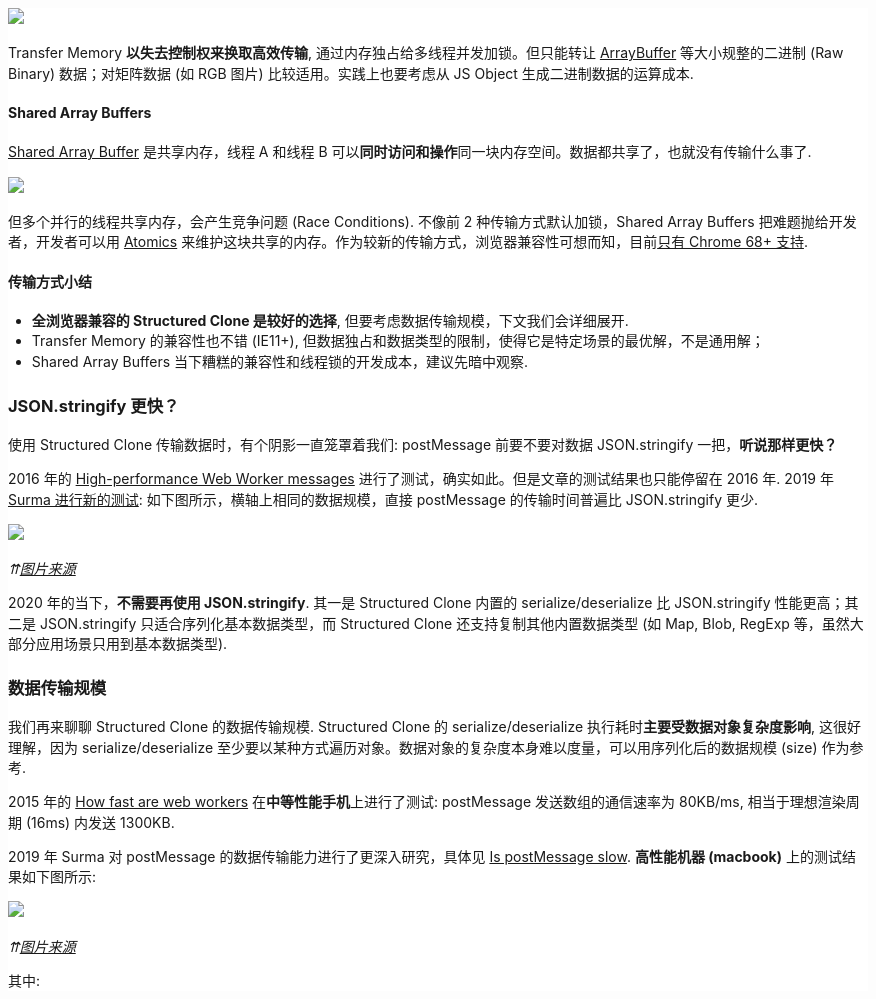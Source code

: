 ![](https://cntchen.github.io/img/worker-review/transfer-memory.jpg)

Transfer Memory **以失去控制权来换取高效传输**, 通过内存独占给多线程并发加锁。但只能转让 [ArrayBuffer](https://developer.mozilla.org/en-US/docs/Web/JavaScript/Reference/Global_Objects/ArrayBuffer) 等大小规整的二进制 (Raw Binary) 数据；对矩阵数据 (如 RGB 图片) 比较适用。实践上也要考虑从 JS Object 生成二进制数据的运算成本.

#### Shared Array Buffers

[Shared Array Buffer](https://developer.mozilla.org/en-US/docs/Web/JavaScript/Reference/Global_Objects/SharedArrayBuffer) 是共享内存，线程 A 和线程 B 可以**同时访问和操作**同一块内存空间。数据都共享了，也就没有传输什么事了.

![](http://alloyteam.com/wp-content/uploads/2020/07/shared-array-buffer.jpg)

但多个并行的线程共享内存，会产生竞争问题 (Race Conditions). 不像前 2 种传输方式默认加锁，Shared Array Buffers 把难题抛给开发者，开发者可以用 [Atomics](https://developer.mozilla.org/en-US/docs/Web/JavaScript/Reference/Global_Objects/Atomics) 来维护这块共享的内存。作为较新的传输方式，浏览器兼容性可想而知，目前[只有 Chrome 68+ 支持](https://caniuse.com/#search=sharedarray).

#### 传输方式小结

-   **全浏览器兼容的 Structured Clone 是较好的选择**, 但要考虑数据传输规模，下文我们会详细展开.
-   Transfer Memory 的兼容性也不错 (IE11+), 但数据独占和数据类型的限制，使得它是特定场景的最优解，不是通用解；
-   Shared Array Buffers 当下糟糕的兼容性和线程锁的开发成本，建议先暗中观察.

### JSON.stringify 更快？

使用 Structured Clone 传输数据时，有个阴影一直笼罩着我们: postMessage 前要不要对数据 JSON.stringify 一把，**听说那样更快？**

2016 年的 [High-performance Web Worker messages](https://nolanlawson.com/2016/02/29/high-performance-web-worker-messages) 进行了测试，确实如此。但是文章的测试结果也只能停留在 2016 年. 2019 年 [Surma 进行新的测试](https://dassur.ma/things/is-postmessage-slow/): 如下图所示，横轴上相同的数据规模，直接 postMessage 的传输时间普遍比 JSON.stringify 更少.

![](https://cntchen.github.io/img/worker-review/serialize-vs-stringify.jpg)

_⇈[图片来源](https://dassur.ma/things/is-postmessage-slow/)_

2020 年的当下，**不需要再使用 JSON.stringify**. 其一是 Structured Clone 内置的 serialize/deserialize 比 JSON.stringify 性能更高；其二是 JSON.stringify 只适合序列化基本数据类型，而 Structured Clone 还支持复制其他内置数据类型 (如 Map, Blob, RegExp 等，虽然大部分应用场景只用到基本数据类型).

### 数据传输规模

我们再来聊聊 Structured Clone 的数据传输规模. Structured Clone 的 serialize/deserialize 执行耗时**主要受数据对象复杂度影响**, 这很好理解，因为 serialize/deserialize 至少要以某种方式遍历对象。数据对象的复杂度本身难以度量，可以用序列化后的数据规模 (size) 作为参考.

2015 年的 [How fast are web workers](https://hacks.mozilla.org/2015/07/how-fast-are-web-workers/) 在**中等性能手机**上进行了测试: postMessage 发送数组的通信速率为 80KB/ms, 相当于理想渲染周期 (16ms) 内发送 1300KB.

2019 年 Surma 对 postMessage 的数据传输能力进行了更深入研究，具体见 [Is postMessage slow](https://dassur.ma/things/is-postmessage-slow/). **高性能机器 (macbook)** 上的测试结果如下图所示:

![](https://cntchen.github.io/img/worker-review/postmessage-test-macbook.jpg)

_⇈[图片来源](https://dassur.ma/things/is-postmessage-slow/)_

其中:
